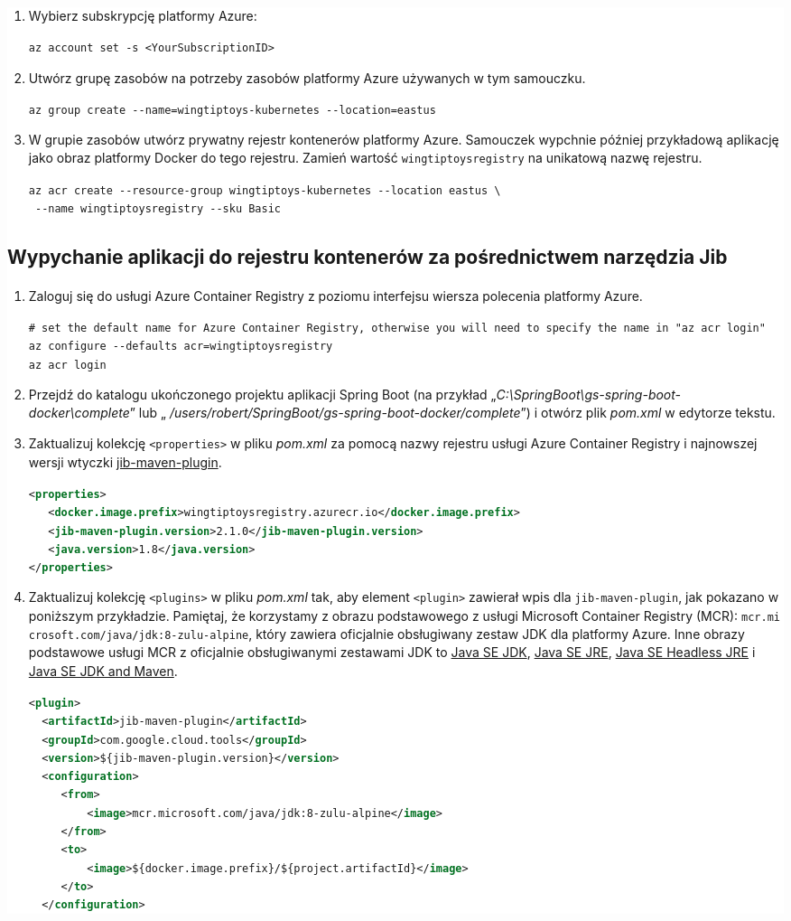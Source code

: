 1. Wybierz subskrypcję platformy Azure:
   ```azurecli
   az account set -s <YourSubscriptionID>
   ```

1. Utwórz grupę zasobów na potrzeby zasobów platformy Azure używanych w tym samouczku.
   ```azurecli
   az group create --name=wingtiptoys-kubernetes --location=eastus
   ```

1. W grupie zasobów utwórz prywatny rejestr kontenerów platformy Azure. Samouczek wypchnie później przykładową aplikację jako obraz platformy Docker do tego rejestru. Zamień wartość `wingtiptoysregistry` na unikatową nazwę rejestru.
   ```azurecli
   az acr create --resource-group wingtiptoys-kubernetes --location eastus \
    --name wingtiptoysregistry --sku Basic
   ```

## <a name="push-your-app-to-the-container-registry-via-jib"></a>Wypychanie aplikacji do rejestru kontenerów za pośrednictwem narzędzia Jib

1. Zaloguj się do usługi Azure Container Registry z poziomu interfejsu wiersza polecenia platformy Azure.
   ```azurecli
   # set the default name for Azure Container Registry, otherwise you will need to specify the name in "az acr login"
   az configure --defaults acr=wingtiptoysregistry
   az acr login
   ```

1. Przejdź do katalogu ukończonego projektu aplikacji Spring Boot (na przykład „*C:\SpringBoot\gs-spring-boot-docker\complete*” lub „ */users/robert/SpringBoot/gs-spring-boot-docker/complete*”) i otwórz plik *pom.xml* w edytorze tekstu.

1. Zaktualizuj kolekcję `<properties>` w pliku *pom.xml* za pomocą nazwy rejestru usługi Azure Container Registry i najnowszej wersji wtyczki [jib-maven-plugin](https://github.com/GoogleContainerTools/jib/tree/master/jib-maven-plugin).

   ```xml
   <properties>
      <docker.image.prefix>wingtiptoysregistry.azurecr.io</docker.image.prefix>
      <jib-maven-plugin.version>2.1.0</jib-maven-plugin.version>
      <java.version>1.8</java.version>
   </properties>
   ```
1. Zaktualizuj kolekcję `<plugins>` w pliku *pom.xml* tak, aby element `<plugin>` zawierał wpis dla `jib-maven-plugin`, jak pokazano w poniższym przykładzie. Pamiętaj, że korzystamy z obrazu podstawowego z usługi Microsoft Container Registry (MCR): `mcr.microsoft.com/java/jdk:8-zulu-alpine`, który zawiera oficjalnie obsługiwany zestaw JDK dla platformy Azure. Inne obrazy podstawowe usługi MCR z oficjalnie obsługiwanymi zestawami JDK to [Java SE JDK](https://hub.docker.com/_/microsoft-java-jdk), [Java SE JRE](https://hub.docker.com/_/microsoft-java-jre), [Java SE Headless JRE](https://hub.docker.com/_/microsoft-java-jre-headless) i [Java SE JDK and Maven](https://hub.docker.com/_/microsoft-java-maven).

   ```xml
   <plugin>
     <artifactId>jib-maven-plugin</artifactId>
     <groupId>com.google.cloud.tools</groupId>
     <version>${jib-maven-plugin.version}</version>
     <configuration>
        <from>
            <image>mcr.microsoft.com/java/jdk:8-zulu-alpine</image>
        </from>
        <to>
            <image>${docker.image.prefix}/${project.artifactId}</image>
        </to>
     </configuration>
   ```